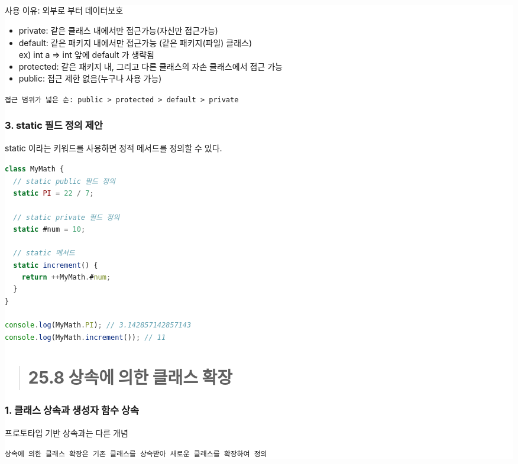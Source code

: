 사용 이유: 외부로 부터 데이터보호

- private: 같은 클래스 내에서만 접근가능(자신만 접근가능)
- default: 같은 패키지 내에서만 접근가능 (같은 패키지(파일) 클래스)<br>
  ex) int a => int 앞에 default 가 생략됨
- protected: 같은 패키지 내, 그리고 다른 클래스의 자손 클래스에서 접근 가능
- public: 접근 제한 없음(누구나 사용 가능)

`접근 범위가 넓은 순: public > protected > default > private`

### 3. static 필드 정의 제안

static 이라는 키워드를 사용하면 정적 메서드를 정의할 수 있다.

```javascript
class MyMath {
  // static public 필드 정의
  static PI = 22 / 7;

  // static private 필드 정의
  static #num = 10;

  // static 메서드
  static increment() {
    return ++MyMath.#num;
  }
}

console.log(MyMath.PI); // 3.142857142857143
console.log(MyMath.increment()); // 11
```

> # 25.8 상속에 의한 클래스 확장

### 1. 클래스 상속과 생성자 함수 상속

프로토타입 기반 상속과는 다른 개념

`상속에 의한 클래스 확장은 기존 클래스를 상속받아 새로운 클래스를 확장하여 정의`

<p align="left">